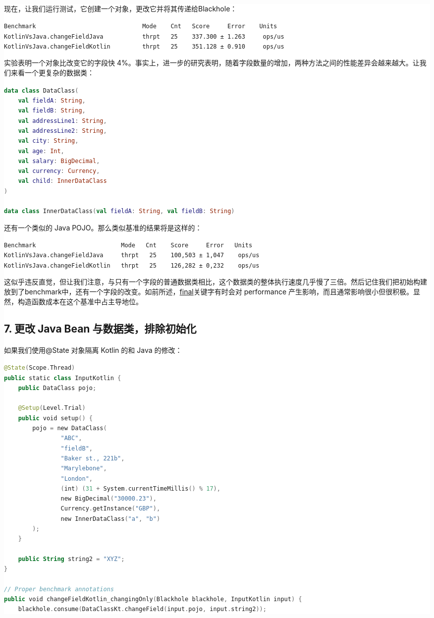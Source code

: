 现在，让我们运行测试，它创建一个对象，更改它并将其传递给Blackhole：

```plaintext
Benchmark                              Mode    Cnt   Score     Error    Units
KotlinVsJava.changeFieldJava           thrpt   25    337.300 ± 1.263     ops/us 
KotlinVsJava.changeFieldKotlin         thrpt   25    351.128 ± 0.910     ops/us
```

实验表明一个对象比改变它的字段快 4%。事实上，进一步的研究表明，随着字段数量的增加，两种方法之间的性能差异会越来越大。让我们来看一个更复杂的数据类：

```kotlin
data class DataClass(
    val fieldA: String,
    val fieldB: String,
    val addressLine1: String,
    val addressLine2: String,
    val city: String,
    val age: Int,
    val salary: BigDecimal,
    val currency: Currency,
    val child: InnerDataClass
)

data class InnerDataClass(val fieldA: String, val fieldB: String)
```

还有一个类似的 Java POJO。那么类似基准的结果将是这样的：

```bash
Benchmark                        Mode   Cnt    Score     Error   Units
KotlinVsJava.changeFieldJava     thrpt   25    100,503 ± 1,047    ops/us
KotlinVsJava.changeFieldKotlin   thrpt   25    126,282 ± 0,232    ops/us
```

这似乎违反直觉，但让我们注意，与只有一个字段的普通数据类相比，这个数据类的整体执行速度几乎慢了三倍。然后记住我们把初始构建放到了benchmark中，还有一个字段的改变。如前所述，[final](https://www.baeldung.com/java-final-performance)关键字有时会对 performance 产生影响，而且通常影响很小但很积极。显然，构造函数成本在这个基准中占主导地位。

## 7. 更改 Java Bean 与数据类，排除初始化

如果我们使用@State 对象隔离 Kotlin 的和 Java 的修改：

```kotlin
@State(Scope.Thread)
public static class InputKotlin {
    public DataClass pojo;

    @Setup(Level.Trial)
    public void setup() {
        pojo = new DataClass(
                "ABC",
                "fieldB",
                "Baker st., 221b",
                "Marylebone",
                "London",
                (int) (31 + System.currentTimeMillis() % 17),
                new BigDecimal("30000.23"),
                Currency.getInstance("GBP"),
                new InnerDataClass("a", "b")
        );
    }

    public String string2 = "XYZ";
}

// Proper benchmark annotations
public void changeFieldKotlin_changingOnly(Blackhole blackhole, InputKotlin input) {
    blackhole.consume(DataClassKt.changeField(input.pojo, input.string2));
```